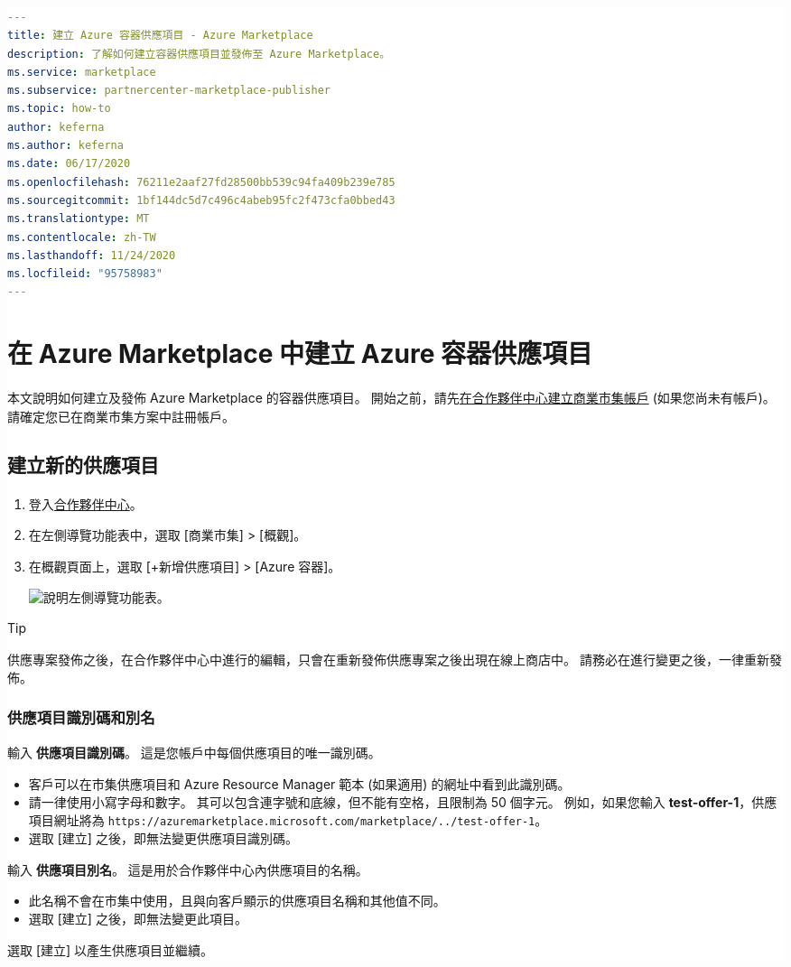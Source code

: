 ```yaml
---
title: 建立 Azure 容器供應項目 - Azure Marketplace
description: 了解如何建立容器供應項目並發佈至 Azure Marketplace。
ms.service: marketplace
ms.subservice: partnercenter-marketplace-publisher
ms.topic: how-to
author: keferna
ms.author: keferna
ms.date: 06/17/2020
ms.openlocfilehash: 76211e2aaf27fd28500bb539c94fa409b239e785
ms.sourcegitcommit: 1bf144dc5d7c496c4abeb95fc2f473cfa0bbed43
ms.translationtype: MT
ms.contentlocale: zh-TW
ms.lasthandoff: 11/24/2020
ms.locfileid: "95758983"
---
```

# <a name="create-an-azure-container-offer-in-azure-marketplace"></a>在 Azure Marketplace 中建立 Azure 容器供應項目

本文說明如何建立及發佈 Azure Marketplace 的容器供應項目。 開始之前，請先[在合作夥伴中心建立商業市集帳戶](./partner-center-portal/create-account.md) (如果您尚未有帳戶)。 請確定您已在商業市集方案中註冊帳戶。

## <a name="create-a-new-offer"></a>建立新的供應項目

1. 登入[合作夥伴中心](https://partner.microsoft.com/dashboard/home)。

2. 在左側導覽功能表中，選取 [商業市集] > [概觀]。

3. 在概觀頁面上，選取 [+新增供應項目] > [Azure 容器]。

   ![說明左側導覽功能表。](./partner-center-portal/media/new-offer-azure-container.png)

> [!TIP]
> 供應專案發佈之後，在合作夥伴中心中進行的編輯，只會在重新發佈供應專案之後出現在線上商店中。 請務必在進行變更之後，一律重新發佈。

### <a name="offer-id-and-alias"></a>供應項目識別碼和別名

輸入 **供應項目識別碼**。 這是您帳戶中每個供應項目的唯一識別碼。

- 客戶可以在市集供應項目和 Azure Resource Manager 範本 (如果適用) 的網址中看到此識別碼。
- 請一律使用小寫字母和數字。 其可以包含連字號和底線，但不能有空格，且限制為 50 個字元。 例如，如果您輸入 **test-offer-1**，供應項目網址將為 `https://azuremarketplace.microsoft.com/marketplace/../test-offer-1`。
- 選取 [建立] 之後，即無法變更供應項目識別碼。

輸入 **供應項目別名**。 這是用於合作夥伴中心內供應項目的名稱。

- 此名稱不會在市集中使用，且與向客戶顯示的供應項目名稱和其他值不同。
- 選取 [建立] 之後，即無法變更此項目。

選取 [建立] 以產生供應項目並繼續。
